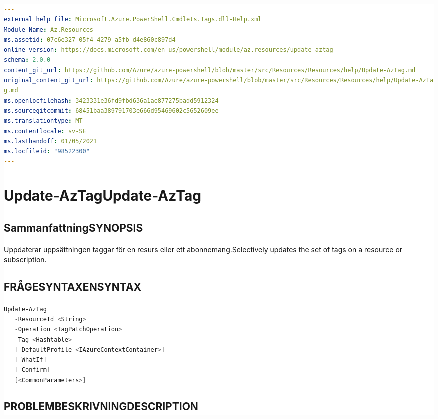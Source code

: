 ```yaml
---
external help file: Microsoft.Azure.PowerShell.Cmdlets.Tags.dll-Help.xml
Module Name: Az.Resources
ms.assetid: 07c6e327-05f4-4279-a5fb-d4e860c897d4
online version: https://docs.microsoft.com/en-us/powershell/module/az.resources/update-aztag
schema: 2.0.0
content_git_url: https://github.com/Azure/azure-powershell/blob/master/src/Resources/Resources/help/Update-AzTag.md
original_content_git_url: https://github.com/Azure/azure-powershell/blob/master/src/Resources/Resources/help/Update-AzTag.md
ms.openlocfilehash: 3423331e36fd9fbd636a1ae877275badd5912324
ms.sourcegitcommit: 68451baa389791703e666d95469602c5652609ee
ms.translationtype: MT
ms.contentlocale: sv-SE
ms.lasthandoff: 01/05/2021
ms.locfileid: "98522300"
---
```

# <span data-ttu-id="74ee0-101">Update-AzTag</span><span class="sxs-lookup"><span data-stu-id="74ee0-101">Update-AzTag</span></span>

## <span data-ttu-id="74ee0-102">Sammanfattning</span><span class="sxs-lookup"><span data-stu-id="74ee0-102">SYNOPSIS</span></span>

<span data-ttu-id="74ee0-103">Uppdaterar uppsättningen taggar för en resurs eller ett abonnemang.</span><span class="sxs-lookup"><span data-stu-id="74ee0-103">Selectively updates the set of tags on a resource or subscription.</span></span>

## <span data-ttu-id="74ee0-104">FRÅGESYNTAXEN</span><span class="sxs-lookup"><span data-stu-id="74ee0-104">SYNTAX</span></span>

```powershell
Update-AzTag
   -ResourceId <String>
   -Operation <TagPatchOperation>
   -Tag <Hashtable>
   [-DefaultProfile <IAzureContextContainer>]
   [-WhatIf]
   [-Confirm]
   [<CommonParameters>]

```

## <span data-ttu-id="74ee0-105">PROBLEMBESKRIVNING</span><span class="sxs-lookup"><span data-stu-id="74ee0-105">DESCRIPTION</span></span>
